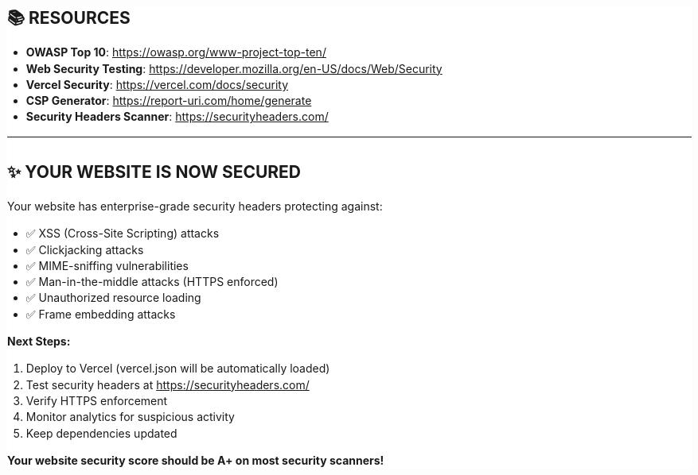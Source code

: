 ## 📚 RESOURCES

- **OWASP Top 10**: https://owasp.org/www-project-top-ten/
- **Web Security Testing**: https://developer.mozilla.org/en-US/docs/Web/Security
- **Vercel Security**: https://vercel.com/docs/security
- **CSP Generator**: https://report-uri.com/home/generate
- **Security Headers Scanner**: https://securityheaders.com/

---

## ✨ YOUR WEBSITE IS NOW SECURED

Your website has enterprise-grade security headers protecting against:
- ✅ XSS (Cross-Site Scripting) attacks
- ✅ Clickjacking attacks
- ✅ MIME-sniffing vulnerabilities
- ✅ Man-in-the-middle attacks (HTTPS enforced)
- ✅ Unauthorized resource loading
- ✅ Frame embedding attacks

**Next Steps:**
1. Deploy to Vercel (vercel.json will be automatically loaded)
2. Test security headers at https://securityheaders.com/
3. Verify HTTPS enforcement
4. Monitor analytics for suspicious activity
5. Keep dependencies updated

**Your website security score should be A+ on most security scanners!**
